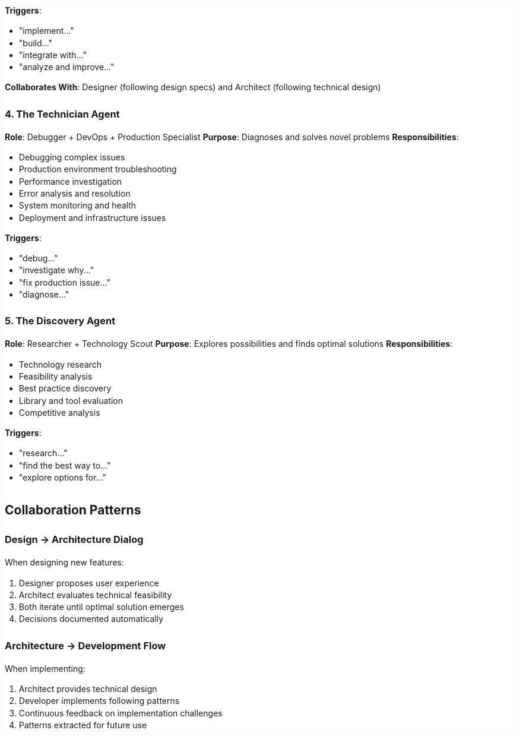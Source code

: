 **Triggers**:
- "implement..."
- "build..."
- "integrate with..."
- "analyze and improve..."

**Collaborates With**: Designer (following design specs) and Architect (following technical design)

### 4. The Technician Agent
**Role**: Debugger + DevOps + Production Specialist
**Purpose**: Diagnoses and solves novel problems
**Responsibilities**:
- Debugging complex issues
- Production environment troubleshooting
- Performance investigation
- Error analysis and resolution
- System monitoring and health
- Deployment and infrastructure issues

**Triggers**:
- "debug..."
- "investigate why..."
- "fix production issue..."
- "diagnose..."

### 5. The Discovery Agent
**Role**: Researcher + Technology Scout
**Purpose**: Explores possibilities and finds optimal solutions
**Responsibilities**:
- Technology research
- Feasibility analysis
- Best practice discovery
- Library and tool evaluation
- Competitive analysis

**Triggers**:
- "research..."
- "find the best way to..."
- "explore options for..."

## Collaboration Patterns

### Design → Architecture Dialog
When designing new features:
1. Designer proposes user experience
2. Architect evaluates technical feasibility
3. Both iterate until optimal solution emerges
4. Decisions documented automatically

### Architecture → Development Flow
When implementing:
1. Architect provides technical design
2. Developer implements following patterns
3. Continuous feedback on implementation challenges
4. Patterns extracted for future use
